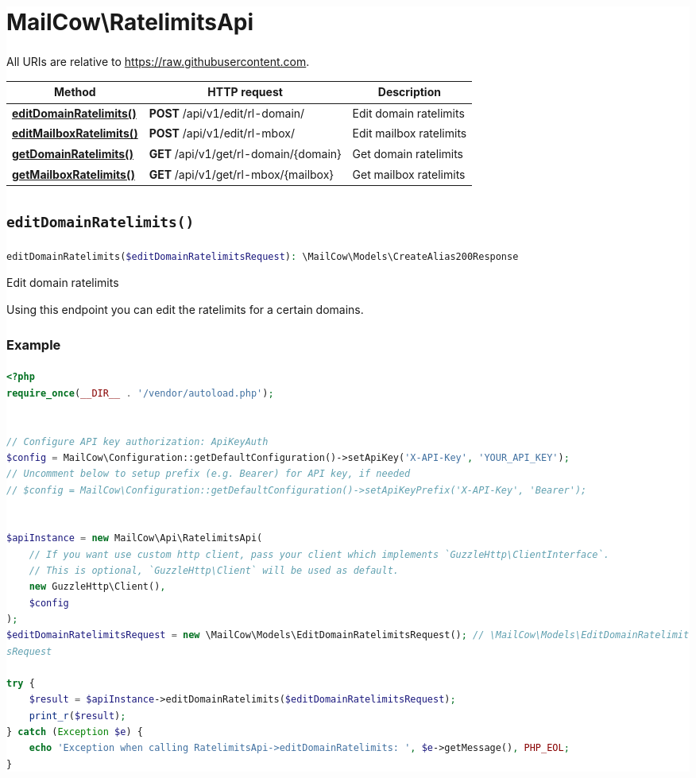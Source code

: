 # MailCow\RatelimitsApi

All URIs are relative to https://raw.githubusercontent.com.

Method | HTTP request | Description
------------- | ------------- | -------------
[**editDomainRatelimits()**](RatelimitsApi.md#editDomainRatelimits) | **POST** /api/v1/edit/rl-domain/ | Edit domain ratelimits
[**editMailboxRatelimits()**](RatelimitsApi.md#editMailboxRatelimits) | **POST** /api/v1/edit/rl-mbox/ | Edit mailbox ratelimits
[**getDomainRatelimits()**](RatelimitsApi.md#getDomainRatelimits) | **GET** /api/v1/get/rl-domain/{domain} | Get domain ratelimits
[**getMailboxRatelimits()**](RatelimitsApi.md#getMailboxRatelimits) | **GET** /api/v1/get/rl-mbox/{mailbox} | Get mailbox ratelimits


## `editDomainRatelimits()`

```php
editDomainRatelimits($editDomainRatelimitsRequest): \MailCow\Models\CreateAlias200Response
```

Edit domain ratelimits

Using this endpoint you can edit the ratelimits for a certain domains.

### Example

```php
<?php
require_once(__DIR__ . '/vendor/autoload.php');


// Configure API key authorization: ApiKeyAuth
$config = MailCow\Configuration::getDefaultConfiguration()->setApiKey('X-API-Key', 'YOUR_API_KEY');
// Uncomment below to setup prefix (e.g. Bearer) for API key, if needed
// $config = MailCow\Configuration::getDefaultConfiguration()->setApiKeyPrefix('X-API-Key', 'Bearer');


$apiInstance = new MailCow\Api\RatelimitsApi(
    // If you want use custom http client, pass your client which implements `GuzzleHttp\ClientInterface`.
    // This is optional, `GuzzleHttp\Client` will be used as default.
    new GuzzleHttp\Client(),
    $config
);
$editDomainRatelimitsRequest = new \MailCow\Models\EditDomainRatelimitsRequest(); // \MailCow\Models\EditDomainRatelimitsRequest

try {
    $result = $apiInstance->editDomainRatelimits($editDomainRatelimitsRequest);
    print_r($result);
} catch (Exception $e) {
    echo 'Exception when calling RatelimitsApi->editDomainRatelimits: ', $e->getMessage(), PHP_EOL;
}
```

